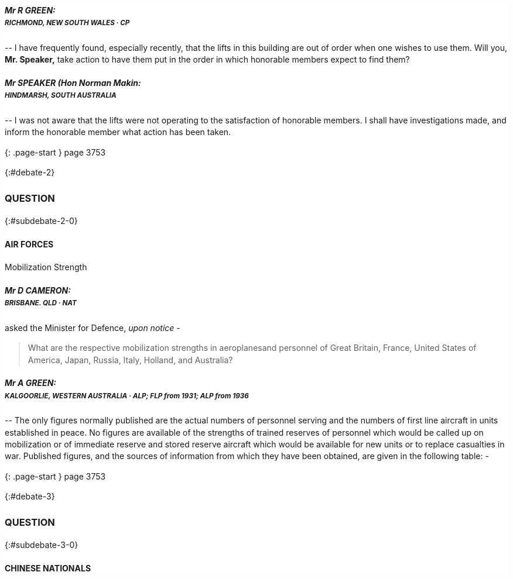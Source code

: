 ##### Mr R GREEN:<br><small class="text-muted">RICHMOND, NEW SOUTH WALES &middot; CP</small>

-- I have frequently found, especially recently, that the lifts in this building are out of order when one wishes to use them. Will you,  **Mr. Speaker,**  take action to have them put in the order in which honorable members expect to find them? 

##### Mr SPEAKER (Hon Norman Makin:<br><small class="text-muted">HINDMARSH, SOUTH AUSTRALIA</small>

-- I was not aware that the lifts were not operating to the satisfaction of honorable members. I shall have investigations made, and inform the honorable member what action has been taken. 

{: .page-start }
page 3753

{:#debate-2}
### QUESTION

{:#subdebate-2-0}
#### AIR FORCES

Mobilization Strength

##### Mr D CAMERON:<br><small class="text-muted">BRISBANE. QLD &middot; NAT</small>

asked the Minister for Defence,  *upon notice -* 

  >What are the respective mobilization strengths in aeroplanesand personnel of Great Britain, France, United States of America, Japan, Russia, Italy, Holland, and Australia? 

##### Mr A GREEN:<br><small class="text-muted">KALGOORLIE, WESTERN AUSTRALIA &middot; ALP; FLP from 1931; ALP from 1936</small>

-- The only figures normally published are the actual numbers of personnel serving and the numbers of first line aircraft in units established in peace. No figures are available of the strengths of trained reserves of personnel which would be called up on mobilization or of immediate reserve and stored reserve aircraft which would be available for new units or to replace casualties in war. Published figures, and the sources of information from which they have been obtained, are given in the following table: - 


<graphic href="125331193007086_4_0.jpg"></graphic>


{: .page-start }
page 3753

{:#debate-3}
### QUESTION

{:#subdebate-3-0}
#### CHINESE NATIONALS
